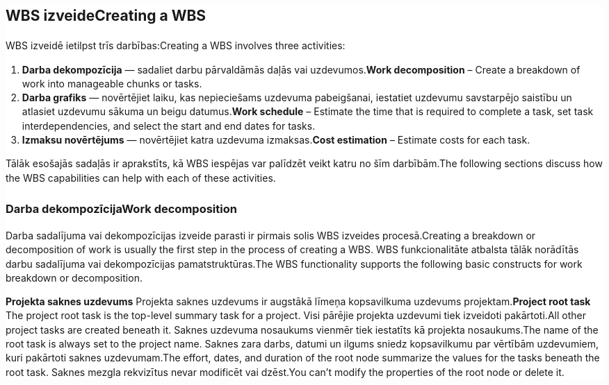 ## <a name="creating-a-wbs"></a><span data-ttu-id="5eb6b-137">WBS izveide</span><span class="sxs-lookup"><span data-stu-id="5eb6b-137">Creating a WBS</span></span>
<span data-ttu-id="5eb6b-138">WBS izveidē ietilpst trīs darbības:</span><span class="sxs-lookup"><span data-stu-id="5eb6b-138">Creating a WBS involves three activities:</span></span>

1.  <span data-ttu-id="5eb6b-139">**Darba dekompozīcija** — sadaliet darbu pārvaldāmās daļās vai uzdevumos.</span><span class="sxs-lookup"><span data-stu-id="5eb6b-139">**Work decomposition** – Create a breakdown of work into manageable chunks or tasks.</span></span>
2.  <span data-ttu-id="5eb6b-140">**Darba grafiks** — novērtējiet laiku, kas nepieciešams uzdevuma pabeigšanai, iestatiet uzdevumu savstarpējo saistību un atlasiet uzdevumu sākuma un beigu datumus.</span><span class="sxs-lookup"><span data-stu-id="5eb6b-140">**Work schedule** – Estimate the time that is required to complete a task, set task interdependencies, and select the start and end dates for tasks.</span></span>
3.  <span data-ttu-id="5eb6b-141">**Izmaksu novērtējums** — novērtējiet katra uzdevuma izmaksas.</span><span class="sxs-lookup"><span data-stu-id="5eb6b-141">**Cost estimation** – Estimate costs for each task.</span></span>

<span data-ttu-id="5eb6b-142">Tālāk esošajās sadaļās ir aprakstīts, kā WBS iespējas var palīdzēt veikt katru no šīm darbībām.</span><span class="sxs-lookup"><span data-stu-id="5eb6b-142">The following sections discuss how the WBS capabilities can help with each of these activities.</span></span>

### <a name="work-decomposition"></a><span data-ttu-id="5eb6b-143">Darba dekompozīcija</span><span class="sxs-lookup"><span data-stu-id="5eb6b-143">Work decomposition</span></span>

<span data-ttu-id="5eb6b-144">Darba sadalījuma vai dekompozīcijas izveide parasti ir pirmais solis WBS izveides procesā.</span><span class="sxs-lookup"><span data-stu-id="5eb6b-144">Creating a breakdown or decomposition of work is usually the first step in the process of creating a WBS.</span></span> <span data-ttu-id="5eb6b-145">WBS funkcionalitāte atbalsta tālāk norādītās darbu sadalījuma vai dekompozīcijas pamatstruktūras.</span><span class="sxs-lookup"><span data-stu-id="5eb6b-145">The WBS functionality supports the following basic constructs for work breakdown or decomposition.</span></span> 

<span data-ttu-id="5eb6b-146">**Projekta saknes uzdevums** Projekta saknes uzdevums ir augstākā līmeņa kopsavilkuma uzdevums projektam.</span><span class="sxs-lookup"><span data-stu-id="5eb6b-146">**Project root task** The project root task is the top-level summary task for a project.</span></span> <span data-ttu-id="5eb6b-147">Visi pārējie projekta uzdevumi tiek izveidoti pakārtoti.</span><span class="sxs-lookup"><span data-stu-id="5eb6b-147">All other project tasks are created beneath it.</span></span> <span data-ttu-id="5eb6b-148">Saknes uzdevuma nosaukums vienmēr tiek iestatīts kā projekta nosaukums.</span><span class="sxs-lookup"><span data-stu-id="5eb6b-148">The name of the root task is always set to the project name.</span></span> <span data-ttu-id="5eb6b-149">Saknes zara darbs, datumi un ilgums sniedz kopsavilkumu par vērtībām uzdevumiem, kuri pakārtoti saknes uzdevumam.</span><span class="sxs-lookup"><span data-stu-id="5eb6b-149">The effort, dates, and duration of the root node summarize the values for the tasks beneath the root task.</span></span> <span data-ttu-id="5eb6b-150">Saknes mezgla rekvizītus nevar modificēt vai dzēst.</span><span class="sxs-lookup"><span data-stu-id="5eb6b-150">You can’t modify the properties of the root node or delete it.</span></span>
